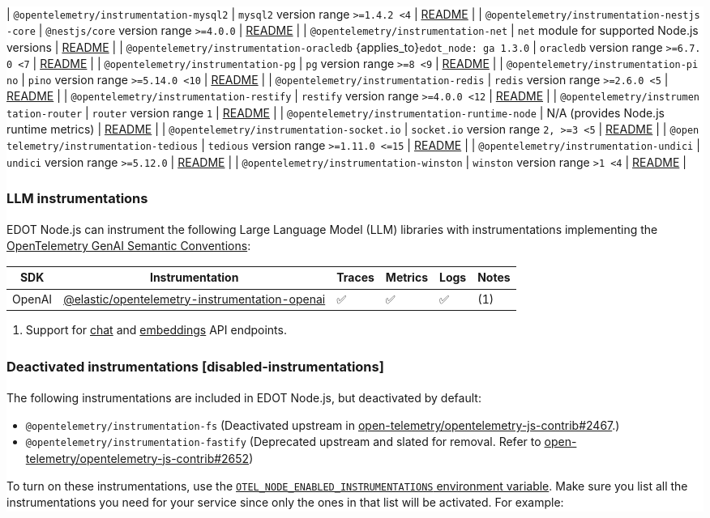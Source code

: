 | `@opentelemetry/instrumentation-mysql2` | `mysql2` version range `>=1.4.2 <4` | [README](https://github.com/open-telemetry/opentelemetry-js-contrib/blob/main/packages/instrumentation-mysql2#readme) |
| `@opentelemetry/instrumentation-nestjs-core` | `@nestjs/core` version range `>=4.0.0` | [README](https://github.com/open-telemetry/opentelemetry-js-contrib/tree/main/packages/instrumentation-nestjs-core#readme) |
| `@opentelemetry/instrumentation-net` | `net` module for supported Node.js versions | [README](https://github.com/open-telemetry/opentelemetry-js-contrib/tree/main/packages/instrumentation-net#readme) |
| `@opentelemetry/instrumentation-oracledb` {applies_to}`edot_node: ga 1.3.0` | `oracledb` version range `>=6.7.0 <7` | [README](https://github.com/open-telemetry/opentelemetry-js-contrib/tree/main/packages/instrumentation-oracledb#readme) |
| `@opentelemetry/instrumentation-pg` | `pg` version range `>=8 <9` | [README](https://github.com/open-telemetry/opentelemetry-js-contrib/tree/main/packages/instrumentation-pg#readme) |
| `@opentelemetry/instrumentation-pino` | `pino` version range `>=5.14.0 <10` | [README](https://github.com/open-telemetry/opentelemetry-js-contrib/tree/main/packages/instrumentation-pino#readme) |
| `@opentelemetry/instrumentation-redis` | `redis` version range `>=2.6.0 <5` | [README](https://github.com/open-telemetry/opentelemetry-js-contrib/tree/main/packages/instrumentation-redis#readme) |
| `@opentelemetry/instrumentation-restify` | `restify` version range `>=4.0.0 <12` | [README](https://github.com/open-telemetry/opentelemetry-js-contrib/tree/main/packages/instrumentation-restify#readme) |
| `@opentelemetry/instrumentation-router` | `router` version range `1` | [README](https://github.com/open-telemetry/opentelemetry-js-contrib/tree/main/packages/instrumentation-router#readme) |
| `@opentelemetry/instrumentation-runtime-node` | N/A (provides Node.js runtime metrics) | [README](https://github.com/open-telemetry/opentelemetry-js-contrib/tree/main/packages/instrumentation-runtime-node#readme) |
| `@opentelemetry/instrumentation-socket.io` | `socket.io` version range `2, >=3 <5` | [README](https://github.com/open-telemetry/opentelemetry-js-contrib/tree/main/packages/instrumentation-socket.io#readme) |
| `@opentelemetry/instrumentation-tedious` | `tedious` version range `>=1.11.0 <=15` | [README](https://github.com/open-telemetry/opentelemetry-js-contrib/tree/main/packages/instrumentation-tedious#readme) |
| `@opentelemetry/instrumentation-undici` | `undici` version range `>=5.12.0` | [README](https://github.com/open-telemetry/opentelemetry-js-contrib/tree/main/packages/instrumentation-undici#readme) |
| `@opentelemetry/instrumentation-winston` | `winston` version range `>1 <4` | [README](https://github.com/open-telemetry/opentelemetry-js-contrib/tree/main/packages/instrumentation-winston#readme) |

### LLM instrumentations

EDOT Node.js can instrument the following Large Language Model (LLM) libraries with instrumentations implementing the [OpenTelemetry GenAI Semantic Conventions](https://opentelemetry.io/docs/specs/semconv/gen-ai/):

| SDK    | Instrumentation | Traces | Metrics | Logs | Notes |
|--------|-----------------|--------|---------|------|-------|
| OpenAI | [@elastic/opentelemetry-instrumentation-openai](https://github.com/elastic/elastic-otel-node/tree/main/packages/instrumentation-openai#readme) | ✅         | ✅          | ✅       | (1)       |

1. Support for [chat](https://platform.openai.com/docs/api-reference/chat) and [embeddings](https://platform.openai.com/docs/api-reference/embeddings) API endpoints.

### Deactivated instrumentations [disabled-instrumentations]

The following instrumentations are included in EDOT Node.js, but deactivated by default:

- `@opentelemetry/instrumentation-fs` (Deactivated upstream in [open-telemetry/opentelemetry-js-contrib#2467](https://github.com/open-telemetry/opentelemetry-js-contrib/pull/2467).)
- `@opentelemetry/instrumentation-fastify` (Deprecated upstream and slated for removal. Refer to [open-telemetry/opentelemetry-js-contrib#2652](https://github.com/open-telemetry/opentelemetry-js-contrib/pull/2652))

To turn on these instrumentations, use the [`OTEL_NODE_ENABLED_INSTRUMENTATIONS` environment variable](/reference/configuration.md#otel_node_disabledenabled_instrumentations-details). Make sure you list all the instrumentations you need for your service since only the ones in that list will be activated. For example:
